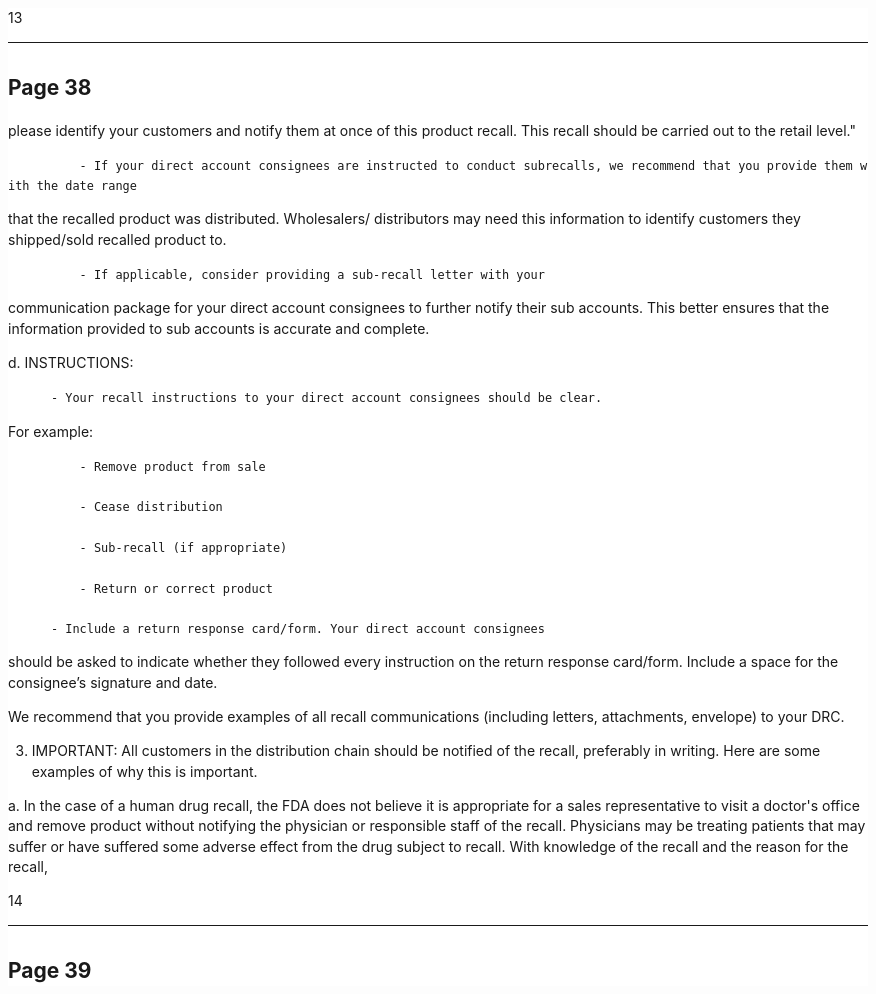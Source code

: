 13


-----

## Page 38

please identify your customers and notify them at once of this product
recall. This recall should be carried out to the retail level."

              - If your direct account consignees are instructed to conduct subrecalls, we recommend that you provide them with the date range
that the recalled product was distributed. Wholesalers/ distributors
may need this information to identify customers they shipped/sold
recalled product to.

              - If applicable, consider providing a sub-recall letter with your
communication package for your direct account consignees to
further notify their sub accounts. This better ensures that the
information provided to sub accounts is accurate and complete.

d. INSTRUCTIONS:

          - Your recall instructions to your direct account consignees should be clear.
For example:

              - Remove product from sale

              - Cease distribution

              - Sub-recall (if appropriate)

              - Return or correct product

          - Include a return response card/form. Your direct account consignees
should be asked to indicate whether they followed every instruction on the
return response card/form. Include a space for the consignee’s signature
and date.

We recommend that you provide examples of all recall communications (including letters,
attachments, envelope) to your DRC.

3. IMPORTANT: All customers in the distribution chain should be notified of the recall,
preferably in writing. Here are some examples of why this is important.

a. In the case of a human drug recall, the FDA does not believe it is appropriate
for a sales representative to visit a doctor's office and remove product without
notifying the physician or responsible staff of the recall. Physicians may be
treating patients that may suffer or have suffered some adverse effect from the
drug subject to recall. With knowledge of the recall and the reason for the recall,

14


-----

## Page 39
